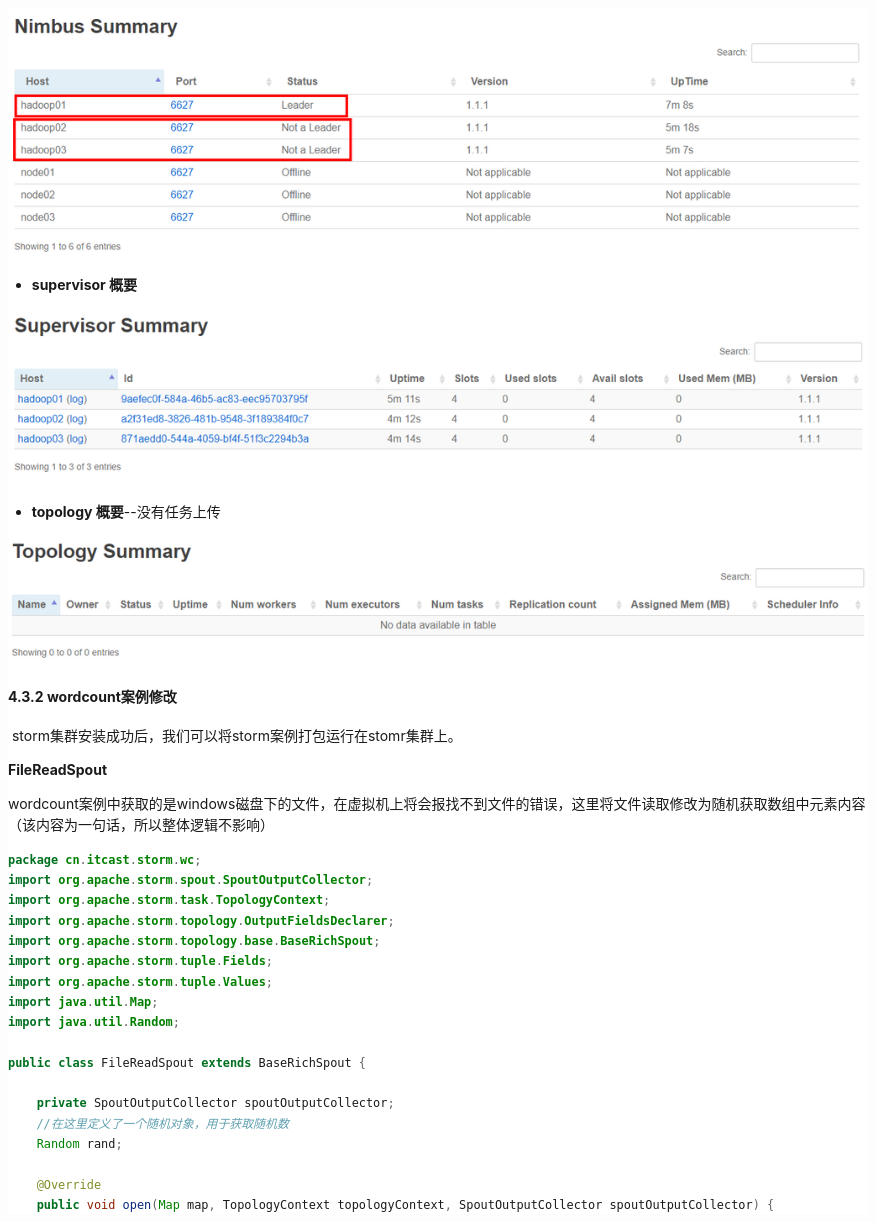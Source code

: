![1549960560642](./day14_娱乐头条_storm与热词统计/1549960560642.png)

- **supervisor 概要**

![1549960677571](./day14_娱乐头条_storm与热词统计/1549960677571.png)

- **topology 概要**--没有任务上传

![1549960722670](./day14_娱乐头条_storm与热词统计/1549960722670.png)

#### 4.3.2 wordcount案例修改

​	storm集群安装成功后，我们可以将storm案例打包运行在stomr集群上。

**FileReadSpout**

​	wordcount案例中获取的是windows磁盘下的文件，在虚拟机上将会报找不到文件的错误，这里将文件读取修改为随机获取数组中元素内容（该内容为一句话，所以整体逻辑不影响）

```java
package cn.itcast.storm.wc;
import org.apache.storm.spout.SpoutOutputCollector;
import org.apache.storm.task.TopologyContext;
import org.apache.storm.topology.OutputFieldsDeclarer;
import org.apache.storm.topology.base.BaseRichSpout;
import org.apache.storm.tuple.Fields;
import org.apache.storm.tuple.Values;
import java.util.Map;
import java.util.Random;

public class FileReadSpout extends BaseRichSpout {

    private SpoutOutputCollector spoutOutputCollector;
    //在这里定义了一个随机对象，用于获取随机数
    Random rand;
    
    @Override
    public void open(Map map, TopologyContext topologyContext, SpoutOutputCollector spoutOutputCollector) {
```